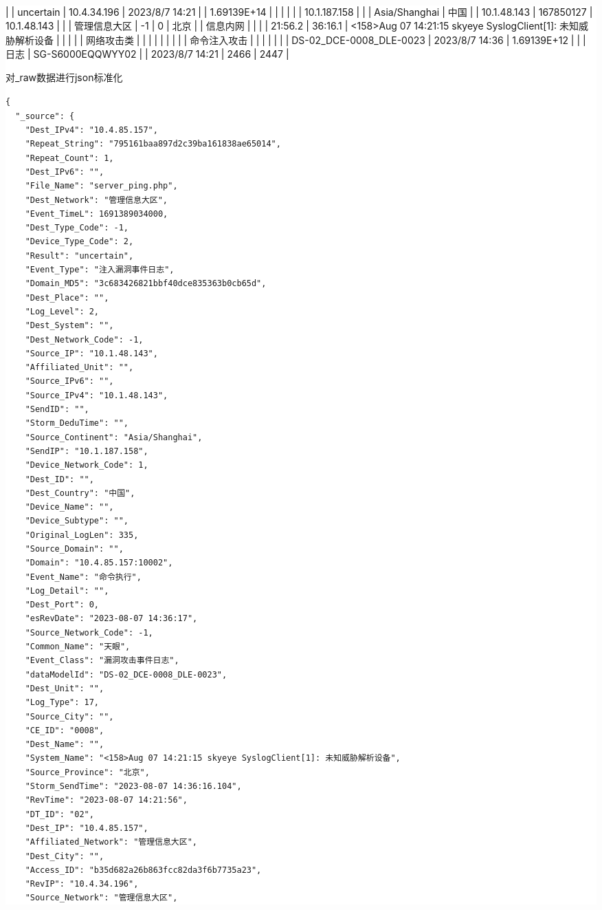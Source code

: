 |                      | uncertain     | 10.4.34.196  | 2023/8/7 14:21 |            | 1.69139E+14 |                           |                |                    |                  |               | 10.1.187.158  |                          |                    | Asia/Shanghai           | 中国                  |                      | 10.1.48.143      | 167850127             | 10.1.48.143        |                    |                   | 管理信息大区          | -1                         | 0                  | 北京                   |                   | 信息内网           |                     |               |                       | 21:56.2               | 36:16.1               | <158>Aug 07 14:21:15 skyeye SyslogClient[1]: 未知威胁解析设备 |                  |            |                      |                          | 网络攻击类           |             |                   |                |                   |                      |                            |                              |                           | 命令注入攻击        |                         |                        |                             |                          |                     |                        | DS-02_DCE-0008_DLE-0023 | 2023/8/7 14:36   | 1.69139E+12      |             |                     | 日志       | SG-S6000EQQWYY02 |                     | 2023/8/7 14:21 | 2466       | 2447         |



对_raw数据进行json标准化

```
{
  "_source": {
    "Dest_IPv4": "10.4.85.157",
    "Repeat_String": "795161baa897d2c39ba161838ae65014",
    "Repeat_Count": 1,
    "Dest_IPv6": "",
    "File_Name": "server_ping.php",
    "Dest_Network": "管理信息大区",
    "Event_TimeL": 1691389034000,
    "Dest_Type_Code": -1,
    "Device_Type_Code": 2,
    "Result": "uncertain",
    "Event_Type": "注入漏洞事件日志",
    "Domain_MD5": "3c683426821bbf40dce835363b0cb65d",
    "Dest_Place": "",
    "Log_Level": 2,
    "Dest_System": "",
    "Dest_Network_Code": -1,
    "Source_IP": "10.1.48.143",
    "Affiliated_Unit": "",
    "Source_IPv6": "",
    "Source_IPv4": "10.1.48.143",
    "SendID": "",
    "Storm_DeduTime": "",
    "Source_Continent": "Asia/Shanghai",
    "SendIP": "10.1.187.158",
    "Device_Network_Code": 1,
    "Dest_ID": "",
    "Dest_Country": "中国",
    "Device_Name": "",
    "Device_Subtype": "",
    "Original_LogLen": 335,
    "Source_Domain": "",
    "Domain": "10.4.85.157:10002",
    "Event_Name": "命令执行",
    "Log_Detail": "",
    "Dest_Port": 0,
    "esRevDate": "2023-08-07 14:36:17",
    "Source_Network_Code": -1,
    "Common_Name": "天眼",
    "Event_Class": "漏洞攻击事件日志",
    "dataModelId": "DS-02_DCE-0008_DLE-0023",
    "Dest_Unit": "",
    "Log_Type": 17,
    "Source_City": "",
    "CE_ID": "0008",
    "Dest_Name": "",
    "System_Name": "<158>Aug 07 14:21:15 skyeye SyslogClient[1]: 未知威胁解析设备",
    "Source_Province": "北京",
    "Storm_SendTime": "2023-08-07 14:36:16.104",
    "RevTime": "2023-08-07 14:21:56",
    "DT_ID": "02",
    "Dest_IP": "10.4.85.157",
    "Affiliated_Network": "管理信息大区",
    "Dest_City": "",
    "Access_ID": "b35d682a26b863fcc82da3f6b7735a23",
    "RevIP": "10.4.34.196",
    "Source_Network": "管理信息大区",
```
